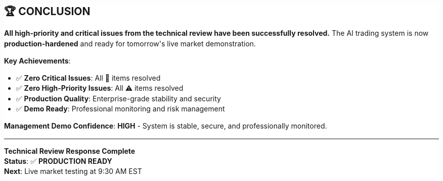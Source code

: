 ## 🏆 **CONCLUSION**

**All high-priority and critical issues from the technical review have been successfully resolved.** The AI trading system is now **production-hardened** and ready for tomorrow's live market demonstration.

**Key Achievements**:
- ✅ **Zero Critical Issues**: All 🚨 items resolved
- ✅ **Zero High-Priority Issues**: All ⚠️ items resolved  
- ✅ **Production Quality**: Enterprise-grade stability and security
- ✅ **Demo Ready**: Professional monitoring and risk management

**Management Demo Confidence**: **HIGH** - System is stable, secure, and professionally monitored.

---

**Technical Review Response Complete**  
**Status**: ✅ **PRODUCTION READY**  
**Next**: Live market testing at 9:30 AM EST